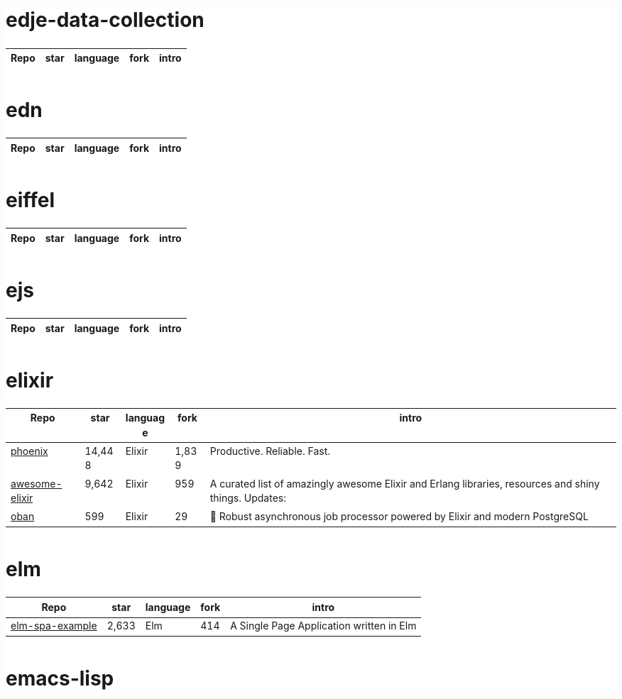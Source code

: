 
# edje-data-collection

Repo|star|language|fork|intro
-|-|-|-|-



# edn

Repo|star|language|fork|intro
-|-|-|-|-



# eiffel

Repo|star|language|fork|intro
-|-|-|-|-



# ejs

Repo|star|language|fork|intro
-|-|-|-|-



# elixir

Repo|star|language|fork|intro
-|-|-|-|-
[phoenix](https://github.com/phoenixframework/phoenix)|14,448|Elixir|1,839|Productive. Reliable. Fast.
[awesome-elixir](https://github.com/h4cc/awesome-elixir)|9,642|Elixir|959|A curated list of amazingly awesome Elixir and Erlang libraries, resources and shiny things. Updates:
[oban](https://github.com/sorentwo/oban)|599|Elixir|29|🥃 Robust asynchronous job processor powered by Elixir and modern PostgreSQL


# elm

Repo|star|language|fork|intro
-|-|-|-|-
[elm-spa-example](https://github.com/rtfeldman/elm-spa-example)|2,633|Elm|414|A Single Page Application written in Elm


# emacs-lisp
